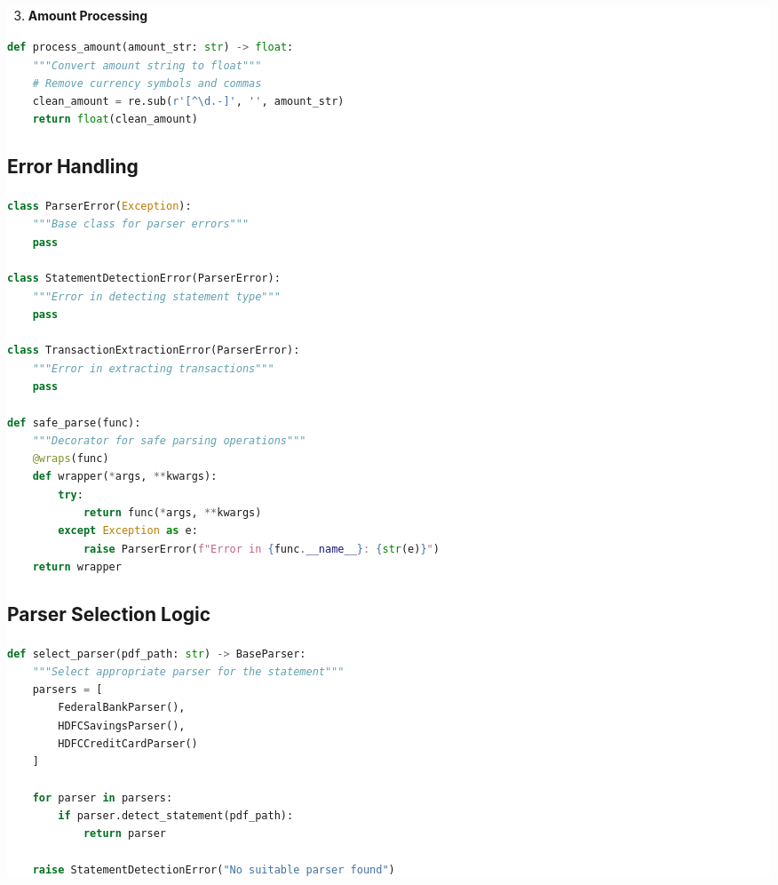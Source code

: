 3. **Amount Processing**
```python
def process_amount(amount_str: str) -> float:
    """Convert amount string to float"""
    # Remove currency symbols and commas
    clean_amount = re.sub(r'[^\d.-]', '', amount_str)
    return float(clean_amount)
```

## Error Handling

```python
class ParserError(Exception):
    """Base class for parser errors"""
    pass

class StatementDetectionError(ParserError):
    """Error in detecting statement type"""
    pass

class TransactionExtractionError(ParserError):
    """Error in extracting transactions"""
    pass

def safe_parse(func):
    """Decorator for safe parsing operations"""
    @wraps(func)
    def wrapper(*args, **kwargs):
        try:
            return func(*args, **kwargs)
        except Exception as e:
            raise ParserError(f"Error in {func.__name__}: {str(e)}")
    return wrapper
```

## Parser Selection Logic

```python
def select_parser(pdf_path: str) -> BaseParser:
    """Select appropriate parser for the statement"""
    parsers = [
        FederalBankParser(),
        HDFCSavingsParser(),
        HDFCCreditCardParser()
    ]
    
    for parser in parsers:
        if parser.detect_statement(pdf_path):
            return parser
            
    raise StatementDetectionError("No suitable parser found")
```

